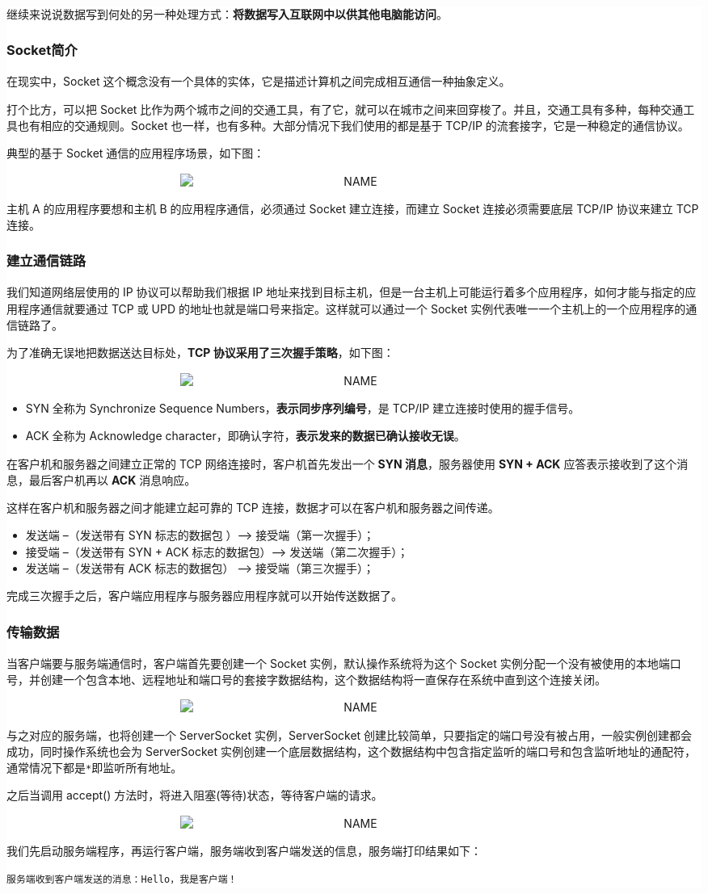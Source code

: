 继续来说说数据写到何处的另一种处理方式：**将数据写入互联网中以供其他电脑能访问**。

### Socket简介

在现实中，Socket 这个概念没有一个具体的实体，它是描述计算机之间完成相互通信一种抽象定义。

打个比方，可以把 Socket 比作为两个城市之间的交通工具，有了它，就可以在城市之间来回穿梭了。并且，交通工具有多种，每种交通工具也有相应的交通规则。Socket 也一样，也有多种。大部分情况下我们使用的都是基于 TCP/IP 的流套接字，它是一种稳定的通信协议。

典型的基于 Socket 通信的应用程序场景，如下图：

<div align="center"> <img src="https://infi-img.oss-cn-hangzhou.aliyuncs.com/img/20210502132350.png" style="display:block;width:50%;" alt="NAME" align=center /> </div>

主机 A 的应用程序要想和主机 B 的应用程序通信，必须通过 Socket 建立连接，而建立 Socket 连接必须需要底层 TCP/IP 协议来建立 TCP 连接。

### 建立通信链路

我们知道网络层使用的 IP 协议可以帮助我们根据 IP 地址来找到目标主机，但是一台主机上可能运行着多个应用程序，如何才能与指定的应用程序通信就要通过 TCP 或 UPD 的地址也就是端口号来指定。这样就可以通过一个 Socket 实例代表唯一一个主机上的一个应用程序的通信链路了。

为了准确无误地把数据送达目标处，**TCP 协议采用了三次握手策略**，如下图：

<div align="center"> <img src="https://infi-img.oss-cn-hangzhou.aliyuncs.com/img/20210502132449.png" style="display:block;width:50%;" alt="NAME" align=center /> </div>

- SYN 全称为 Synchronize Sequence Numbers，**表示同步序列编号**，是 TCP/IP 建立连接时使用的握手信号。

- ACK 全称为 Acknowledge character，即确认字符，**表示发来的数据已确认接收无误**。

在客户机和服务器之间建立正常的 TCP 网络连接时，客户机首先发出一个 **SYN 消息**，服务器使用 **SYN + ACK** 应答表示接收到了这个消息，最后客户机再以 **ACK** 消息响应。

这样在客户机和服务器之间才能建立起可靠的 TCP 连接，数据才可以在客户机和服务器之间传递。

- 发送端 –（发送带有 SYN 标志的数据包 ）–> 接受端（第一次握手）；
- 接受端 –（发送带有 SYN + ACK 标志的数据包）–> 发送端（第二次握手）；
- 发送端 –（发送带有 ACK 标志的数据包） –> 接受端（第三次握手）；

完成三次握手之后，客户端应用程序与服务器应用程序就可以开始传送数据了。

### 传输数据

当客户端要与服务端通信时，客户端首先要创建一个 Socket 实例，默认操作系统将为这个 Socket 实例分配一个没有被使用的本地端口号，并创建一个包含本地、远程地址和端口号的套接字数据结构，这个数据结构将一直保存在系统中直到这个连接关闭。

<div align="center"> <img src="https://infi-img.oss-cn-hangzhou.aliyuncs.com/img/20210502132616.png" style="display:block;width:50%;" alt="NAME" align=center /> </div>

与之对应的服务端，也将创建一个 ServerSocket 实例，ServerSocket 创建比较简单，只要指定的端口号没有被占用，一般实例创建都会成功，同时操作系统也会为 ServerSocket 实例创建一个底层数据结构，这个数据结构中包含指定监听的端口号和包含监听地址的通配符，通常情况下都是`*`即监听所有地址。

之后当调用 accept() 方法时，将进入阻塞(等待)状态，等待客户端的请求。

<div align="center"> <img src="https://infi-img.oss-cn-hangzhou.aliyuncs.com/img/20210502132704.png" style="display:block;width:50%;" alt="NAME" align=center /> </div>

我们先启动服务端程序，再运行客户端，服务端收到客户端发送的信息，服务端打印结果如下：

```
服务端收到客户端发送的消息：Hello，我是客户端！
```
